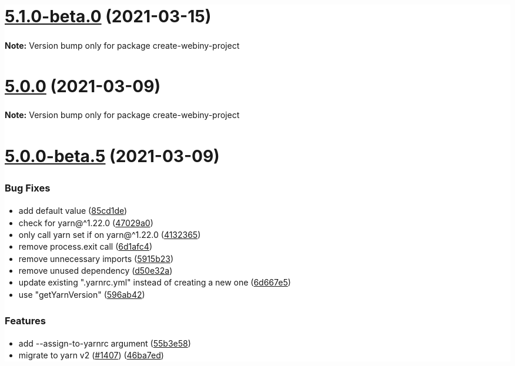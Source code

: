 



# [5.1.0-beta.0](https://github.com/webiny/webiny-js/compare/v5.0.0...v5.1.0-beta.0) (2021-03-15)

**Note:** Version bump only for package create-webiny-project





# [5.0.0](https://github.com/webiny/webiny-js/compare/v5.0.0-beta.5...v5.0.0) (2021-03-09)

**Note:** Version bump only for package create-webiny-project





# [5.0.0-beta.5](https://github.com/webiny/webiny-js/compare/v5.0.0-beta.4...v5.0.0-beta.5) (2021-03-09)


### Bug Fixes

* add default value ([85cd1de](https://github.com/webiny/webiny-js/commit/85cd1dea4b4814af9cf8b95f9e0422723d43f3c9))
* check for yarn@^1.22.0 ([47029a0](https://github.com/webiny/webiny-js/commit/47029a0e90890cfa56b8c82a7de5a53c1571c4f0))
* only call yarn set if on yarn@^1.22.0 ([4132365](https://github.com/webiny/webiny-js/commit/4132365056e3fd9f3de9756692c01f739094b8c3))
* remove process.exit call ([6d1afc4](https://github.com/webiny/webiny-js/commit/6d1afc4a2cbbd55647b55950b51313500850d8e3))
* remove unnecessary imports ([5915b23](https://github.com/webiny/webiny-js/commit/5915b2391e4c0f80a8d9d1fcdebd34acd704514c))
* remove unused dependency ([d50e32a](https://github.com/webiny/webiny-js/commit/d50e32ad243fb2287a845cde95b5c3902b458581))
* update existing ".yarnrc.yml" instead of creating a new one ([6d667e5](https://github.com/webiny/webiny-js/commit/6d667e5e828da9b6f1c70b846cd211552eba5e14))
* use "getYarnVersion" ([596ab42](https://github.com/webiny/webiny-js/commit/596ab426bac446abde1a77ab03b542522e909213))


### Features

* add --assign-to-yarnrc argument ([55b3e58](https://github.com/webiny/webiny-js/commit/55b3e58a70bd4b1dc0dd49835de78a4c759bd6fd))
* migrate to yarn v2 ([#1407](https://github.com/webiny/webiny-js/issues/1407)) ([46ba7ed](https://github.com/webiny/webiny-js/commit/46ba7ed7df28f98820b358698ef1764f46b5db58))




